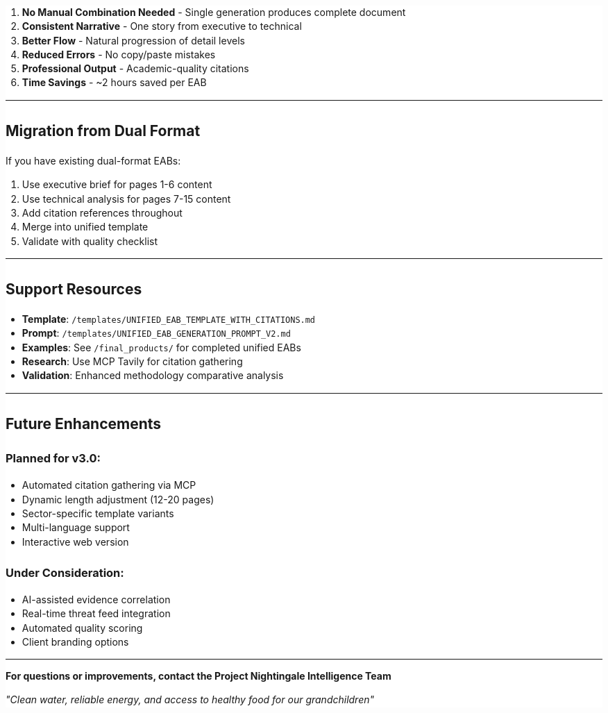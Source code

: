 1. **No Manual Combination Needed** - Single generation produces complete document
2. **Consistent Narrative** - One story from executive to technical
3. **Better Flow** - Natural progression of detail levels
4. **Reduced Errors** - No copy/paste mistakes
5. **Professional Output** - Academic-quality citations
6. **Time Savings** - ~2 hours saved per EAB

---

## Migration from Dual Format

If you have existing dual-format EABs:
1. Use executive brief for pages 1-6 content
2. Use technical analysis for pages 7-15 content  
3. Add citation references throughout
4. Merge into unified template
5. Validate with quality checklist

---

## Support Resources

- **Template**: `/templates/UNIFIED_EAB_TEMPLATE_WITH_CITATIONS.md`
- **Prompt**: `/templates/UNIFIED_EAB_GENERATION_PROMPT_V2.md`
- **Examples**: See `/final_products/` for completed unified EABs
- **Research**: Use MCP Tavily for citation gathering
- **Validation**: Enhanced methodology comparative analysis

---

## Future Enhancements

### Planned for v3.0:
- Automated citation gathering via MCP
- Dynamic length adjustment (12-20 pages)
- Sector-specific template variants
- Multi-language support
- Interactive web version

### Under Consideration:
- AI-assisted evidence correlation
- Real-time threat feed integration
- Automated quality scoring
- Client branding options

---

**For questions or improvements, contact the Project Nightingale Intelligence Team**

*"Clean water, reliable energy, and access to healthy food for our grandchildren"*